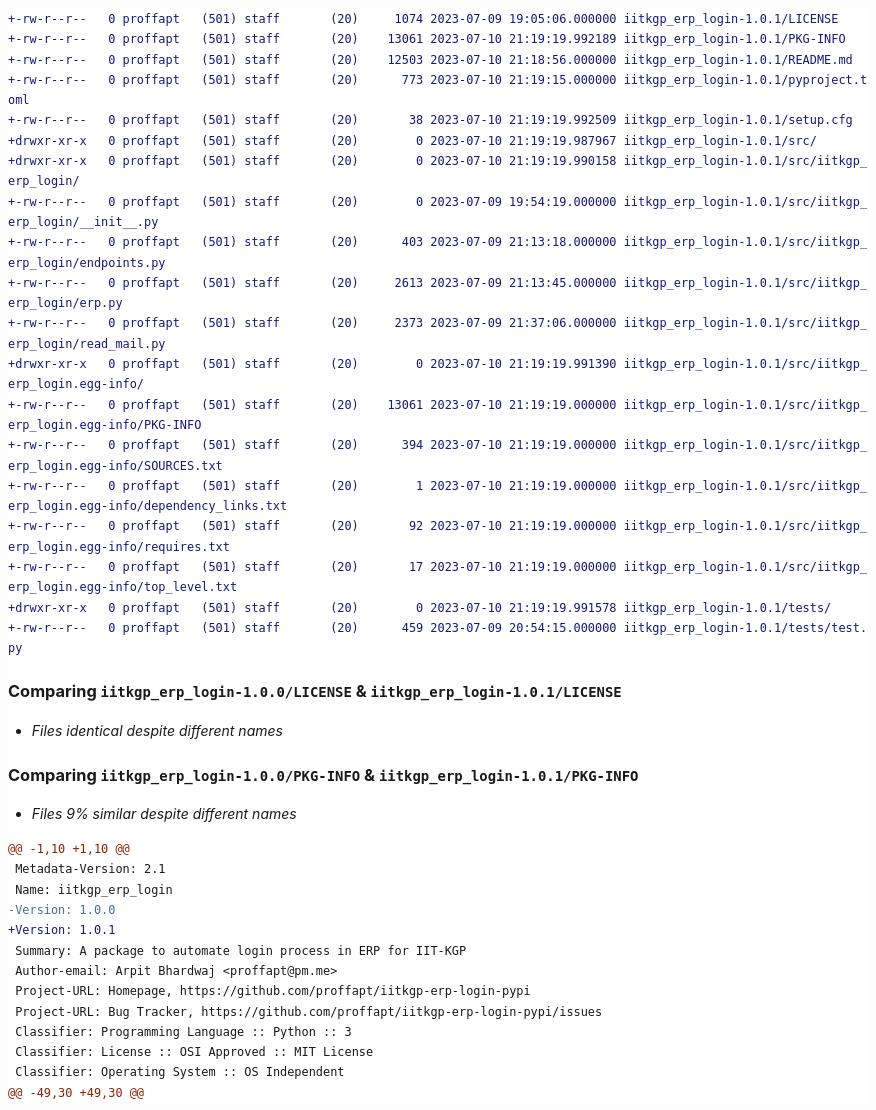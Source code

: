 ```diff
+-rw-r--r--   0 proffapt   (501) staff       (20)     1074 2023-07-09 19:05:06.000000 iitkgp_erp_login-1.0.1/LICENSE
+-rw-r--r--   0 proffapt   (501) staff       (20)    13061 2023-07-10 21:19:19.992189 iitkgp_erp_login-1.0.1/PKG-INFO
+-rw-r--r--   0 proffapt   (501) staff       (20)    12503 2023-07-10 21:18:56.000000 iitkgp_erp_login-1.0.1/README.md
+-rw-r--r--   0 proffapt   (501) staff       (20)      773 2023-07-10 21:19:15.000000 iitkgp_erp_login-1.0.1/pyproject.toml
+-rw-r--r--   0 proffapt   (501) staff       (20)       38 2023-07-10 21:19:19.992509 iitkgp_erp_login-1.0.1/setup.cfg
+drwxr-xr-x   0 proffapt   (501) staff       (20)        0 2023-07-10 21:19:19.987967 iitkgp_erp_login-1.0.1/src/
+drwxr-xr-x   0 proffapt   (501) staff       (20)        0 2023-07-10 21:19:19.990158 iitkgp_erp_login-1.0.1/src/iitkgp_erp_login/
+-rw-r--r--   0 proffapt   (501) staff       (20)        0 2023-07-09 19:54:19.000000 iitkgp_erp_login-1.0.1/src/iitkgp_erp_login/__init__.py
+-rw-r--r--   0 proffapt   (501) staff       (20)      403 2023-07-09 21:13:18.000000 iitkgp_erp_login-1.0.1/src/iitkgp_erp_login/endpoints.py
+-rw-r--r--   0 proffapt   (501) staff       (20)     2613 2023-07-09 21:13:45.000000 iitkgp_erp_login-1.0.1/src/iitkgp_erp_login/erp.py
+-rw-r--r--   0 proffapt   (501) staff       (20)     2373 2023-07-09 21:37:06.000000 iitkgp_erp_login-1.0.1/src/iitkgp_erp_login/read_mail.py
+drwxr-xr-x   0 proffapt   (501) staff       (20)        0 2023-07-10 21:19:19.991390 iitkgp_erp_login-1.0.1/src/iitkgp_erp_login.egg-info/
+-rw-r--r--   0 proffapt   (501) staff       (20)    13061 2023-07-10 21:19:19.000000 iitkgp_erp_login-1.0.1/src/iitkgp_erp_login.egg-info/PKG-INFO
+-rw-r--r--   0 proffapt   (501) staff       (20)      394 2023-07-10 21:19:19.000000 iitkgp_erp_login-1.0.1/src/iitkgp_erp_login.egg-info/SOURCES.txt
+-rw-r--r--   0 proffapt   (501) staff       (20)        1 2023-07-10 21:19:19.000000 iitkgp_erp_login-1.0.1/src/iitkgp_erp_login.egg-info/dependency_links.txt
+-rw-r--r--   0 proffapt   (501) staff       (20)       92 2023-07-10 21:19:19.000000 iitkgp_erp_login-1.0.1/src/iitkgp_erp_login.egg-info/requires.txt
+-rw-r--r--   0 proffapt   (501) staff       (20)       17 2023-07-10 21:19:19.000000 iitkgp_erp_login-1.0.1/src/iitkgp_erp_login.egg-info/top_level.txt
+drwxr-xr-x   0 proffapt   (501) staff       (20)        0 2023-07-10 21:19:19.991578 iitkgp_erp_login-1.0.1/tests/
+-rw-r--r--   0 proffapt   (501) staff       (20)      459 2023-07-09 20:54:15.000000 iitkgp_erp_login-1.0.1/tests/test.py
```

### Comparing `iitkgp_erp_login-1.0.0/LICENSE` & `iitkgp_erp_login-1.0.1/LICENSE`

 * *Files identical despite different names*

### Comparing `iitkgp_erp_login-1.0.0/PKG-INFO` & `iitkgp_erp_login-1.0.1/PKG-INFO`

 * *Files 9% similar despite different names*

```diff
@@ -1,10 +1,10 @@
 Metadata-Version: 2.1
 Name: iitkgp_erp_login
-Version: 1.0.0
+Version: 1.0.1
 Summary: A package to automate login process in ERP for IIT-KGP
 Author-email: Arpit Bhardwaj <proffapt@pm.me>
 Project-URL: Homepage, https://github.com/proffapt/iitkgp-erp-login-pypi
 Project-URL: Bug Tracker, https://github.com/proffapt/iitkgp-erp-login-pypi/issues
 Classifier: Programming Language :: Python :: 3
 Classifier: License :: OSI Approved :: MIT License
 Classifier: Operating System :: OS Independent
@@ -49,30 +49,30 @@
```